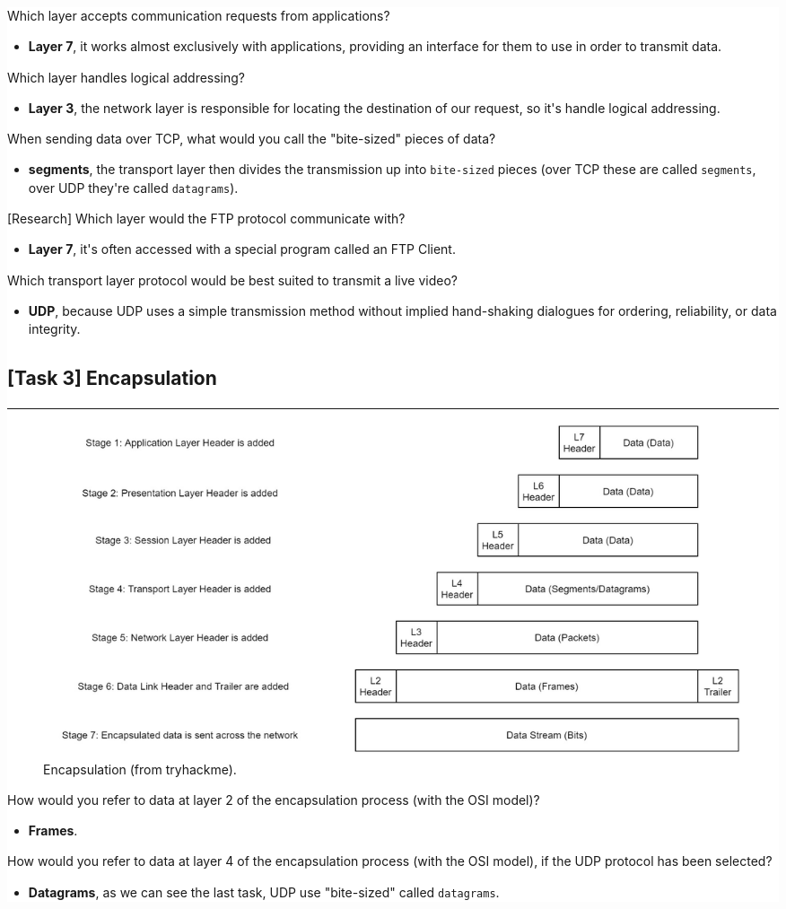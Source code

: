 Which layer accepts communication requests from applications?
- **Layer 7**, it works almost exclusively with applications, providing an interface for them to use in order to transmit data.

Which layer handles logical addressing?
- **Layer 3**, the network layer is responsible for locating the destination of our request, so it's handle logical addressing.

When sending data over TCP, what would you call the "bite-sized" pieces of data?
- **segments**, the transport layer then divides the transmission up into `bite-sized` pieces (over TCP these are called `segments`, over UDP they're called `datagrams`).

[Research] Which layer would the FTP protocol communicate with?
- **Layer 7**, it's often accessed with a special program called an FTP Client.

Which transport layer protocol would be best suited to transmit a live video?
- **UDP**, because UDP uses a simple transmission method without implied hand-shaking dialogues for ordering, reliability, or data integrity.

## [Task 3] Encapsulation
---
<figure>
<center><a href="encapsulation.jpeg"><img src="encapsulation.jpeg" /></a></center>
<figcaption>Encapsulation (from tryhackme).</figcaption>
</figure>

How would you refer to data at layer 2 of the encapsulation process (with the OSI model)?
- **Frames**.

How would you refer to data at layer 4 of the encapsulation process (with the OSI model), if the UDP protocol has been selected?
- **Datagrams**, as we can see the last task, UDP use "bite-sized" called `datagrams`.
